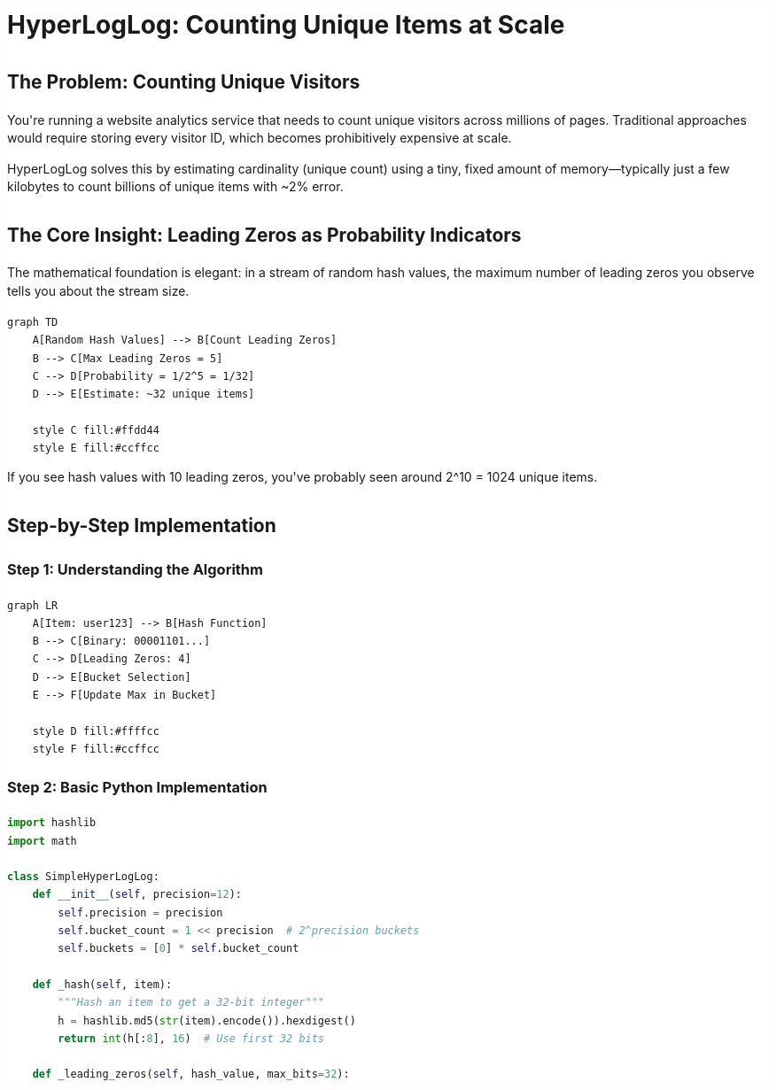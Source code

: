 # HyperLogLog: Counting Unique Items at Scale

## The Problem: Counting Unique Visitors

You're running a website analytics service that needs to count unique visitors across millions of pages. Traditional approaches would require storing every visitor ID, which becomes prohibitively expensive at scale.

HyperLogLog solves this by estimating cardinality (unique count) using a tiny, fixed amount of memory—typically just a few kilobytes to count billions of unique items with ~2% error.

## The Core Insight: Leading Zeros as Probability Indicators

The mathematical foundation is elegant: in a stream of random hash values, the maximum number of leading zeros you observe tells you about the stream size.

```mermaid
graph TD
    A[Random Hash Values] --> B[Count Leading Zeros]
    B --> C[Max Leading Zeros = 5]
    C --> D[Probability = 1/2^5 = 1/32]
    D --> E[Estimate: ~32 unique items]
    
    style C fill:#ffdd44
    style E fill:#ccffcc
```

If you see hash values with 10 leading zeros, you've probably seen around 2^10 = 1024 unique items.

## Step-by-Step Implementation

### Step 1: Understanding the Algorithm

```mermaid
graph LR
    A[Item: user123] --> B[Hash Function]
    B --> C[Binary: 00001101...]
    C --> D[Leading Zeros: 4]
    D --> E[Bucket Selection]
    E --> F[Update Max in Bucket]
    
    style D fill:#ffffcc
    style F fill:#ccffcc
```

### Step 2: Basic Python Implementation

```python
import hashlib
import math

class SimpleHyperLogLog:
    def __init__(self, precision=12):
        self.precision = precision
        self.bucket_count = 1 << precision  # 2^precision buckets
        self.buckets = [0] * self.bucket_count
        
    def _hash(self, item):
        """Hash an item to get a 32-bit integer"""
        h = hashlib.md5(str(item).encode()).hexdigest()
        return int(h[:8], 16)  # Use first 32 bits
    
    def _leading_zeros(self, hash_value, max_bits=32):
```